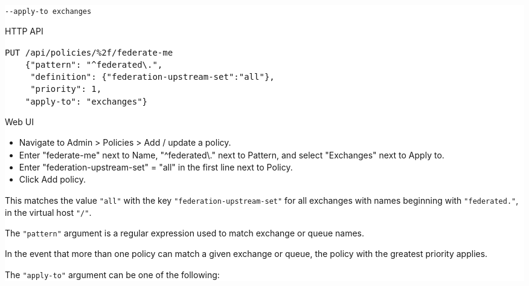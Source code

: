     --apply-to exchanges
</pre>
    </td>
  </tr>
  <tr>
    <th>HTTP API</th>
    <td>
<pre class="lang-ini">
PUT /api/policies/%2f/federate-me
    &lcub;"pattern": "^federated\.",
     "definition": &lcub;"federation-upstream-set":"all"},
     "priority": 1,
    "apply-to": "exchanges"}
</pre>
    </td>
  </tr>
  <tr>
    <th>Web UI</th>
    <td>
      <ul>
        <li>
          Navigate to Admin > Policies > Add / update a
          policy.
        </li>
        <li>
          Enter "federate-me" next to Name, "^federated\." next to
          Pattern, and select "Exchanges" next to Apply to.
        </li>
        <li>
          Enter "federation-upstream-set" = "all" in the first line next to
          Policy.
        </li>
        <li>
          Click Add policy.
        </li>
      </ul>
    </td>
  </tr>
</table>

This matches the value `"all"` with the key
`"federation-upstream-set"` for all exchanges
with names beginning with `"federated."`, in the
virtual host `"/"`.

The `"pattern"` argument is a regular expression used
to match exchange or queue names.

In the event that more than one policy can match a given
exchange or queue, the policy with the greatest priority applies.

The `"apply-to"` argument can be one of the following:
